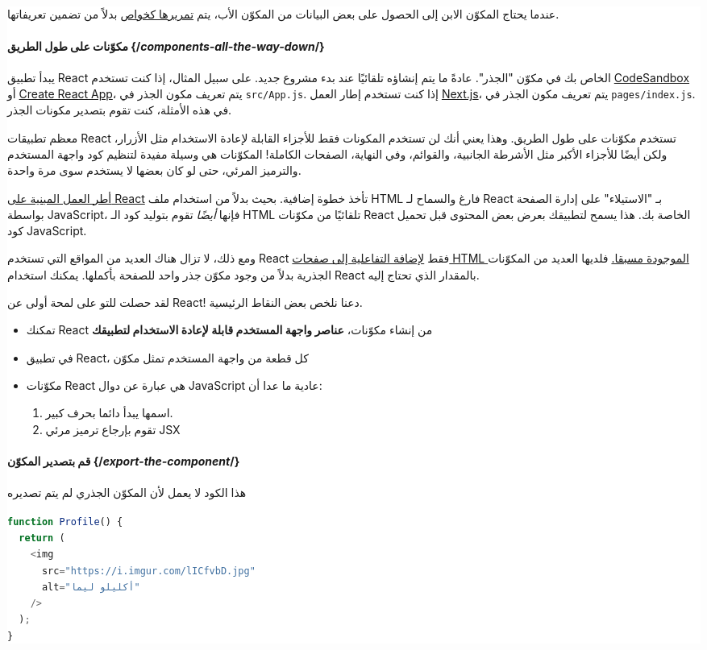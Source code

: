 عندما يحتاج المكوّن الابن إلى الحصول على بعض البيانات من المكوّن الأب، يتم [تمريرها كخواص](/learn/passing-props-to-a-component) بدلاً من تضمين تعريفاتها.

</Pitfall>

<DeepDive>

#### مكوّنات على طول الطريق {/*components-all-the-way-down*/}

يبدأ تطبيق React الخاص بك في مكوّن "الجذر". عادةً ما يتم إنشاؤه تلقائيًا عند بدء مشروع جديد. على سبيل المثال، إذا كنت تستخدم [CodeSandbox](https://codesandbox.io/) أو [Create React App](https://create-react-app.dev/)، يتم تعريف مكون الجذر في `src/App.js`. إذا كنت تستخدم إطار العمل [Next.js](https://nextjs.org/)، يتم تعريف مكون الجذر في `pages/index.js`. في هذه الأمثلة، كنت تقوم بتصدير مكونات الجذر.

معظم تطبيقات React تستخدم مكوّنات على طول الطريق. وهذا يعني أنك لن تستخدم المكونات فقط للأجزاء القابلة لإعادة الاستخدام مثل الأزرار، ولكن أيضًا للأجزاء الأكبر مثل الأشرطة الجانبية، والقوائم، وفي النهاية، الصفحات الكاملة! المكوّنات هي وسيلة مفيدة لتنظيم كود واجهة المستخدم والترميز المرئي، حتى لو كان بعضها لا يستخدم سوى مرة واحدة.

[أطر العمل المبنية على React](/learn/start-a-new-react-project) تأخذ خطوة إضافية. بحيث بدلاً من استخدام ملف HTML فارغ والسماح لـ React بـ "الاستيلاء" على إدارة الصفحة بواسطة JavaScript، فإنها *أيضًا* تقوم بتوليد كود الـ HTML تلقائيًا من مكوّنات React الخاصة بك. هذا يسمح لتطبيقك بعرض بعض المحتوى قبل تحميل كود JavaScript.

ومع ذلك، لا تزال هناك العديد من المواقع التي تستخدم React فقط [لإضافة التفاعلية إلى صفحات HTML الموجودة مسبقا.](/learn/add-react-to-an-existing-project#using-react-for-a-part-of-your-existing-page) فلديها العديد من المكوّنات الجذرية بدلاً من وجود مكوّن جذر واحد للصفحة بأكملها. يمكنك استخدام React بالمقدار الذي تحتاج إليه.

</DeepDive>

<Recap>

لقد حصلت للتو على لمحة أولى عن React! دعنا نلخص بعض النقاط الرئيسية.

* تمكنك React من إنشاء مكوّنات، **عناصر واجهة المستخدم قابلة لإعادة الاستخدام لتطبيقك**
* في تطبيق React، كل قطعة من واجهة المستخدم تمثل مكوّن
* مكوّنات React هي عبارة عن دوال JavaScript عادية ما عدا أن:

  1. اسمها يبدأ دائما بحرف كبير.
  2. تقوم بإرجاع ترميز مرئي JSX

</Recap>

<Challenges>

#### قم بتصدير المكوّن {/*export-the-component*/}

هذا الكود لا يعمل لأن المكوّن الجذري لم يتم تصديره

<Sandpack>

```js
function Profile() {
  return (
    <img
      src="https://i.imgur.com/lICfvbD.jpg"
      alt="أكليلو ليما"
    />
  );
}
```
